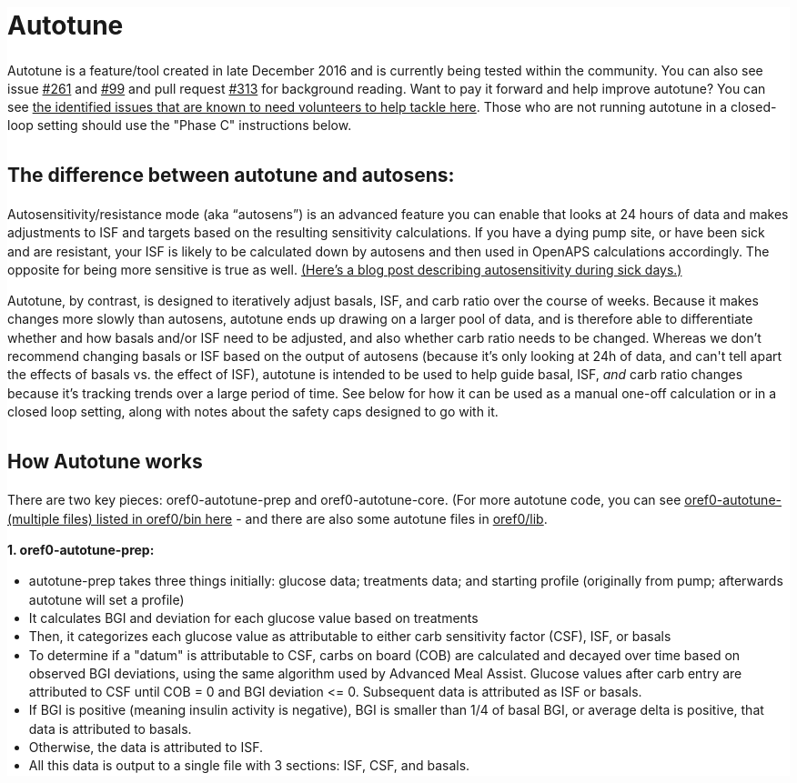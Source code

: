 # Autotune

Autotune is a feature/tool created in late December 2016 and is currently being tested within the community.  You can also see issue [#261](https://github.com/openaps/oref0/issues/261) and [#99](https://github.com/openaps/oref0/issues/99) and pull request [#313](https://github.com/openaps/oref0/pull/313) for background reading. Want to pay it forward and help improve autotune? You can see [the identified issues that are known to need volunteers to help tackle here](https://github.com/openaps/oref0/projects/1). Those who are not running autotune in a closed-loop setting should use the "Phase C" instructions below.

## The difference between autotune and autosens:

Autosensitivity/resistance mode (aka “autosens”) is an advanced feature you can enable that looks at 24 hours of data and makes adjustments to ISF and targets based on the resulting sensitivity calculations. If you have a dying pump site, or have been sick and are resistant, your ISF is likely to be calculated down by autosens and then used in OpenAPS calculations accordingly. The opposite for being more sensitive is true as well. [(Here’s a blog post describing autosensitivity during sick days.)](https://diyps.org/2016/12/01/sick-days-with-a-diy-closed-loop-openaps/)

Autotune, by contrast, is designed to iteratively adjust basals, ISF, and carb ratio over the course of weeks.  Because it makes changes more slowly than autosens, autotune ends up drawing on a larger pool of data, and is therefore able to differentiate whether and how basals and/or ISF need to be adjusted, and also whether carb ratio needs to be changed. Whereas we don’t recommend changing basals or ISF based on the output of autosens (because it’s only looking at 24h of data, and can't tell apart the effects of basals vs. the effect of ISF), autotune is intended to be used to help guide basal, ISF, *and* carb ratio changes because it’s tracking trends over a large period of time. See below for how it can be used as a manual one-off calculation or in a closed loop setting, along with notes about the safety caps designed to go with it.

## How Autotune works

There are two key pieces: oref0-autotune-prep and oref0-autotune-core. (For more autotune code, you can see [oref0-autotune-(multiple files) listed in oref0/bin here](https://github.com/openaps/oref0/tree/dev/bin) - and there are also some autotune files in [oref0/lib](https://github.com/openaps/oref0/tree/dev/lib). 

**1. oref0-autotune-prep:**

* autotune-prep takes three things initially: glucose data; treatments data; and starting profile (originally from pump; afterwards autotune will set a profile)
* It calculates BGI and deviation for each glucose value based on treatments
* Then, it categorizes each glucose value as attributable to either carb sensitivity factor (CSF), ISF, or basals
* To determine if a "datum" is attributable to CSF, carbs on board (COB) are calculated and decayed over time based on observed BGI deviations, using the same algorithm used by Advanced Meal Assist. Glucose values after carb entry are attributed to CSF until COB = 0 and BGI deviation <= 0. Subsequent data is attributed as ISF or basals.
* If BGI is positive (meaning insulin activity is negative), BGI is smaller than 1/4 of basal BGI, or average delta is positive, that data is attributed to basals.
* Otherwise, the data is attributed to ISF.
* All this data is output to a single file with 3 sections: ISF, CSF, and basals.
